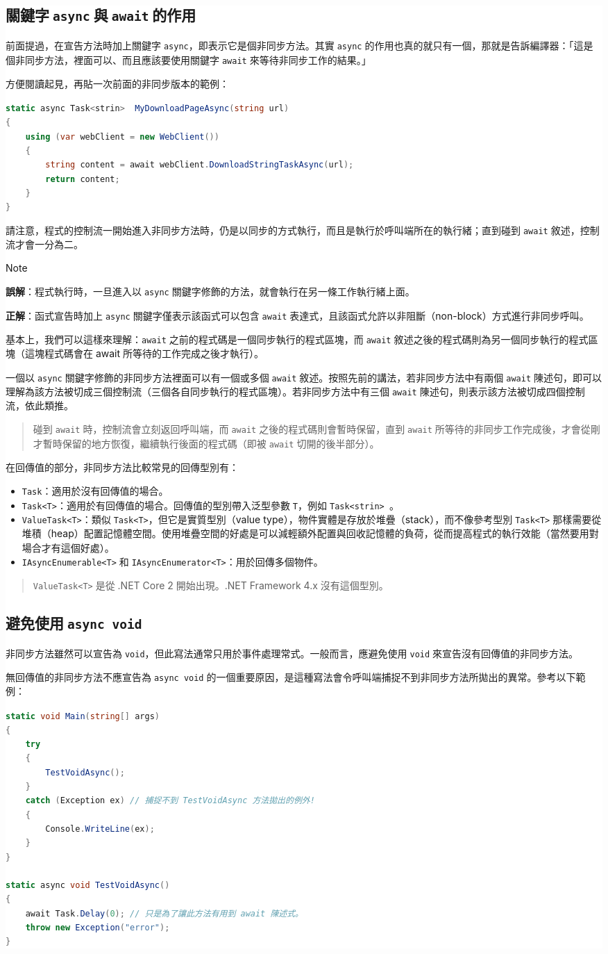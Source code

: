## 關鍵字 `async` 與 `await` 的作用

前面提過，在宣告方法時加上關鍵字 `async`，即表示它是個非同步方法。其實 `async` 的作用也真的就只有一個，那就是告訴編譯器：「這是個非同步方法，裡面可以、而且應該要使用關鍵字 `await` 來等待非同步工作的結果。」

方便閱讀起見，再貼一次前面的非同步版本的範例：

```cs
static async Task<strin>  MyDownloadPageAsync(string url)
{
    using (var webClient = new WebClient())
    {
        string content = await webClient.DownloadStringTaskAsync(url);
        return content;
    }
}
```

請注意，程式的控制流一開始進入非同步方法時，仍是以同步的方式執行，而且是執行於呼叫端所在的執行緒；直到碰到 `await` 敘述，控制流才會一分為二。

> [!note]
> **誤解**：程式執行時，一旦進入以 `async` 關鍵字修飾的方法，就會執行在另一條工作執行緒上面。
>
> **正解**：函式宣告時加上 `async` 關鍵字僅表示該函式可以包含 `await` 表達式，且該函式允許以非阻斷（non-block）方式進行非同步呼叫。

基本上，我們可以這樣來理解：`await` 之前的程式碼是一個同步執行的程式區塊，而 `await` 敘述之後的程式碼則為另一個同步執行的程式區塊（這塊程式碼會在 await 所等待的工作完成之後才執行）。

一個以 `async` 關鍵字修飾的非同步方法裡面可以有一個或多個 `await` 敘述。按照先前的講法，若非同步方法中有兩個 `await` 陳述句，即可以理解為該方法被切成三個控制流（三個各自同步執行的程式區塊）。若非同步方法中有三個 `await` 陳述句，則表示該方法被切成四個控制流，依此類推。

> 碰到 `await` 時，控制流會立刻返回呼叫端，而 `await` 之後的程式碼則會暫時保留，直到 `await` 所等待的非同步工作完成後，才會從剛才暫時保留的地方恢復，繼續執行後面的程式碼（即被 `await` 切開的後半部分）。

在回傳值的部分，非同步方法比較常見的回傳型別有：

- `Task`：適用於沒有回傳值的場合。
- `Task<T>`：適用於有回傳值的場合。回傳值的型別帶入泛型參數 `T`，例如 `Task<strin> `。
- `ValueTask<T>`：類似 `Task<T>`，但它是實質型別（value type），物件實體是存放於堆疊（stack），而不像參考型別 `Task<T>` 那樣需要從堆積（heap）配置記憶體空間。使用堆疊空間的好處是可以減輕額外配置與回收記憶體的負荷，從而提高程式的執行效能（當然要用對場合才有這個好處）。
- `IAsyncEnumerable<T>` 和 `IAsyncEnumerator<T>`：用於回傳多個物件。

> `ValueTask<T>` 是從 .NET Core 2 開始出現。.NET Framework 4.x 沒有這個型別。

## 避免使用 `async void`

非同步方法雖然可以宣告為 `void`，但此寫法通常只用於事件處理常式。一般而言，應避免使用 `void` 來宣告沒有回傳值的非同步方法。

無回傳值的非同步方法不應宣告為 `async void` 的一個重要原因，是這種寫法會令呼叫端捕捉不到非同步方法所拋出的異常。參考以下範例：

```cs
static void Main(string[] args)
{
    try
    {
        TestVoidAsync();
    }
    catch (Exception ex) // 捕捉不到 TestVoidAsync 方法拋出的例外!
    {
        Console.WriteLine(ex);
    }
}

static async void TestVoidAsync()
{
    await Task.Delay(0); // 只是為了讓此方法有用到 await 陳述式。
    throw new Exception("error");
}
```